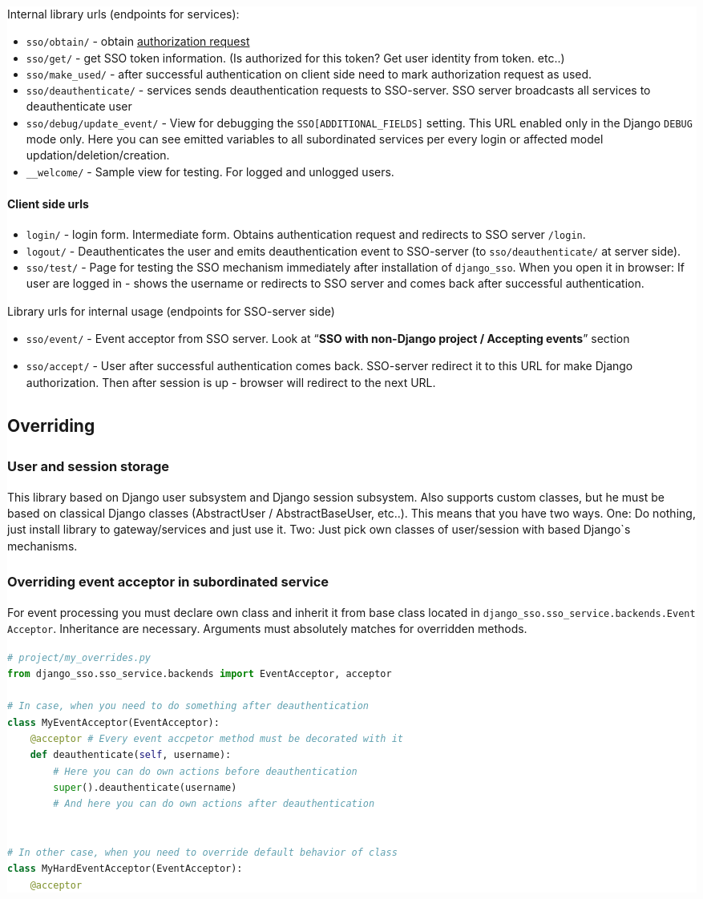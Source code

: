 Internal library urls (endpoints for services):

- `sso/obtain/` - obtain <u>authorization request</u>
- `sso/get/` - get SSO token information. (Is authorized for this token? Get user identity from token. etc..)
- `sso/make_used/` - after successful authentication on client side need to mark authorization request as used.
- `sso/deauthenticate/` - services sends deauthentication requests to SSO-server. SSO server broadcasts all services to deauthenticate user
- `sso/debug/update_event/` - View for debugging the `SSO[ADDITIONAL_FIELDS]` setting. This URL enabled only in the Django `DEBUG` mode only. Here you can see emitted variables to all subordinated services per every login or affected model updation/deletion/creation.
- `__welcome/` - Sample view for testing. For logged and unlogged users.



#### Client side urls

- `login/` - login form. Intermediate form. Obtains authentication request and redirects to SSO server `/login`. 
- `logout/` - Deauthenticates the user and emits deauthentication event to SSO-server (to `sso/deauthenticate/` at server side).
- `sso/test/` - Page for testing the SSO mechanism immediately after installation of `django_sso`. When you open it in browser: If user are logged in - shows the username or redirects to SSO server and comes back after successful authentication.

Library urls for internal usage (endpoints for SSO-server side)

- `sso/event/` - Event acceptor from SSO server. Look at “**SSO with non-Django project / Accepting events**” section

- `sso/accept/` - User after successful authentication comes back. SSO-server redirect it to this URL for make Django authorization. Then after session is up - browser will redirect to the next URL.



## Overriding

### User and session storage

This library based on Django user subsystem and Django session subsystem. Also supports custom classes, but he must be based on classical Django classes (AbstractUser / AbstractBaseUser, etc..). This means that you have two ways. One: Do nothing, just install library to gateway/services and just use it. Two: Just pick own classes of user/session with based Django`s mechanisms.



### Overriding event acceptor in subordinated service

For event processing you must declare own class and inherit it from base class located in `django_sso.sso_service.backends.EventAcceptor`. Inheritance are necessary. Arguments must  absolutely matches for overridden methods. 

```python
# project/my_overrides.py
from django_sso.sso_service.backends import EventAcceptor, acceptor

# In case, when you need to do something after deauthentication
class MyEventAcceptor(EventAcceptor):
    @acceptor # Every event accpetor method must be decorated with it
    def deauthenticate(self, username):
        # Here you can do own actions before deauthentication
        super().deauthenticate(username)
        # And here you can do own actions after deauthentication

        
# In other case, when you need to override default behavior of class
class MyHardEventAcceptor(EventAcceptor):
    @acceptor
```